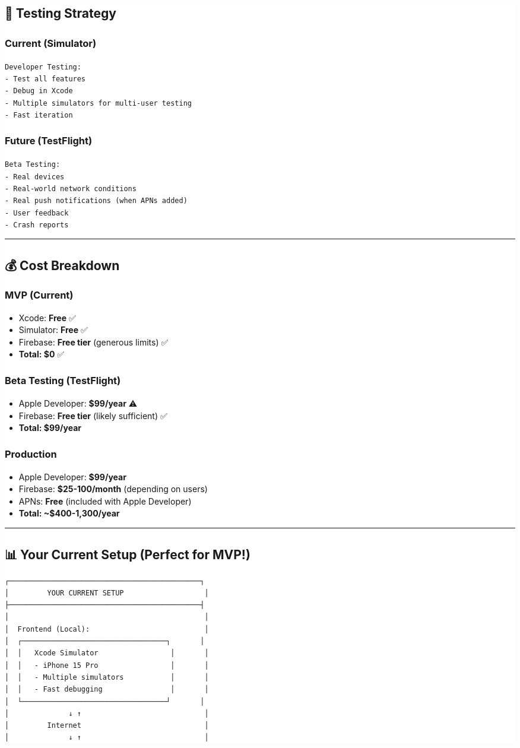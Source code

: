 
## 🧪 Testing Strategy

### **Current (Simulator)**
```
Developer Testing:
- Test all features
- Debug in Xcode
- Multiple simulators for multi-user testing
- Fast iteration
```

### **Future (TestFlight)**
```
Beta Testing:
- Real devices
- Real-world network conditions
- Real push notifications (when APNs added)
- User feedback
- Crash reports
```

---

## 💰 Cost Breakdown

### **MVP (Current)**
- Xcode: **Free** ✅
- Simulator: **Free** ✅
- Firebase: **Free tier** (generous limits) ✅
- **Total: $0** ✅

### **Beta Testing (TestFlight)**
- Apple Developer: **$99/year** ⚠️
- Firebase: **Free tier** (likely sufficient) ✅
- **Total: $99/year**

### **Production**
- Apple Developer: **$99/year**
- Firebase: **$25-100/month** (depending on users)
- APNs: **Free** (included with Apple Developer)
- **Total: ~$400-1,300/year**

---

## 📊 Your Current Setup (Perfect for MVP!)

```
┌─────────────────────────────────────────────┐
│         YOUR CURRENT SETUP                   │
├─────────────────────────────────────────────┤
│                                              │
│  Frontend (Local):                           │
│  ┌──────────────────────────────────┐       │
│  │   Xcode Simulator                 │       │
│  │   - iPhone 15 Pro                 │       │
│  │   - Multiple simulators           │       │
│  │   - Fast debugging                │       │
│  └──────────────────────────────────┘       │
│              ↓ ↑                             │
│         Internet                             │
│              ↓ ↑                             │
```